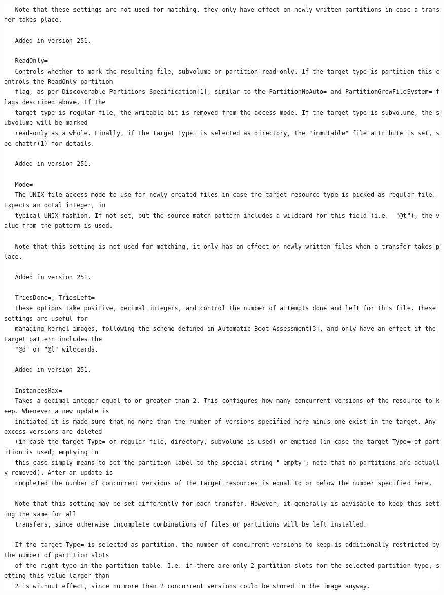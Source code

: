 	   Note that these settings are not used for matching, they only have effect on newly written partitions in case a transfer takes place.

	   Added in version 251.

       ReadOnly=
	   Controls whether to mark the resulting file, subvolume or partition read-only. If the target type is partition this controls the ReadOnly partition
	   flag, as per Discoverable Partitions Specification[1], similar to the PartitionNoAuto= and PartitionGrowFileSystem= flags described above. If the
	   target type is regular-file, the writable bit is removed from the access mode. If the target type is subvolume, the subvolume will be marked
	   read-only as a whole. Finally, if the target Type= is selected as directory, the "immutable" file attribute is set, see chattr(1) for details.

	   Added in version 251.

       Mode=
	   The UNIX file access mode to use for newly created files in case the target resource type is picked as regular-file. Expects an octal integer, in
	   typical UNIX fashion. If not set, but the source match pattern includes a wildcard for this field (i.e.  "@t"), the value from the pattern is used.

	   Note that this setting is not used for matching, it only has an effect on newly written files when a transfer takes place.

	   Added in version 251.

       TriesDone=, TriesLeft=
	   These options take positive, decimal integers, and control the number of attempts done and left for this file. These settings are useful for
	   managing kernel images, following the scheme defined in Automatic Boot Assessment[3], and only have an effect if the target pattern includes the
	   "@d" or "@l" wildcards.

	   Added in version 251.

       InstancesMax=
	   Takes a decimal integer equal to or greater than 2. This configures how many concurrent versions of the resource to keep. Whenever a new update is
	   initiated it is made sure that no more than the number of versions specified here minus one exist in the target. Any excess versions are deleted
	   (in case the target Type= of regular-file, directory, subvolume is used) or emptied (in case the target Type= of partition is used; emptying in
	   this case simply means to set the partition label to the special string "_empty"; note that no partitions are actually removed). After an update is
	   completed the number of concurrent versions of the target resources is equal to or below the number specified here.

	   Note that this setting may be set differently for each transfer. However, it generally is advisable to keep this setting the same for all
	   transfers, since otherwise incomplete combinations of files or partitions will be left installed.

	   If the target Type= is selected as partition, the number of concurrent versions to keep is additionally restricted by the number of partition slots
	   of the right type in the partition table. I.e. if there are only 2 partition slots for the selected partition type, setting this value larger than
	   2 is without effect, since no more than 2 concurrent versions could be stored in the image anyway.

